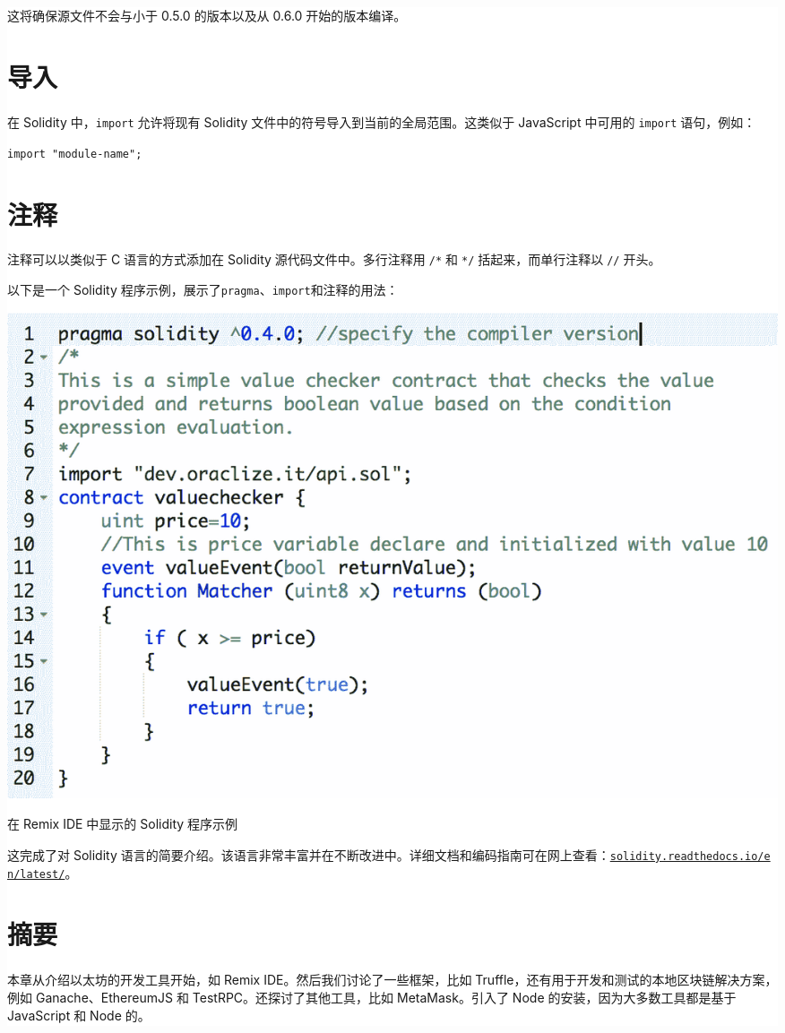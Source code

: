 这将确保源文件不会与小于 0.5.0 的版本以及从 0.6.0 开始的版本编译。

# 导入

在 Solidity 中，`import` 允许将现有 Solidity 文件中的符号导入到当前的全局范围。这类似于 JavaScript 中可用的 `import` 语句，例如：

```
import "module-name"; 
```

# 注释

注释可以以类似于 C 语言的方式添加在 Solidity 源代码文件中。多行注释用 `/*` 和 `*/` 括起来，而单行注释以 `//` 开头。

以下是一个 Solidity 程序示例，展示了`pragma`、`import`和注释的用法：

![](img/b80ab420-b712-4008-9cf9-7d0263d1de7b.png)

在 Remix IDE 中显示的 Solidity 程序示例

这完成了对 Solidity 语言的简要介绍。该语言非常丰富并在不断改进中。详细文档和编码指南可在网上查看：[`solidity.readthedocs.io/en/latest/`](http://solidity.readthedocs.io/en/latest/)。

# 摘要

本章从介绍以太坊的开发工具开始，如 Remix IDE。然后我们讨论了一些框架，比如 Truffle，还有用于开发和测试的本地区块链解决方案，例如 Ganache、EthereumJS 和 TestRPC。还探讨了其他工具，比如 MetaMask。引入了 Node 的安装，因为大多数工具都是基于 JavaScript 和 Node 的。
